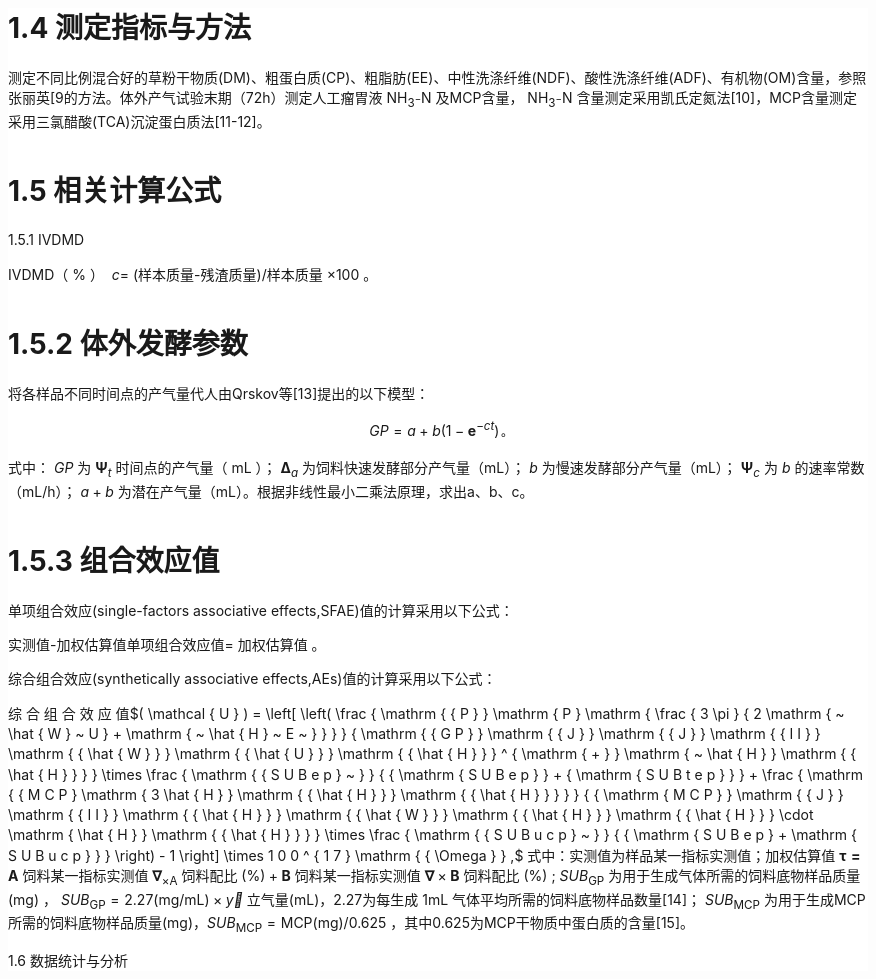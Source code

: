 # 1.4 测定指标与方法

测定不同比例混合好的草粉干物质(DM)、粗蛋白质(CP)、粗脂肪(EE)、中性洗涤纤维(NDF)、酸性洗涤纤维(ADF)、有机物(OM)含量，参照张丽英[9的方法。体外产气试验末期（72h）测定人工瘤胃液 $\mathrm { N H } _ { 3 ^ { - } } \mathrm { N }$ 及MCP含量， $\mathrm { N H } _ { 3 ^ { - } } \mathrm { N }$ 含量测定采用凯氏定氮法[10]，MCP含量测定采用三氯醋酸(TCA)沉淀蛋白质法[11-12]。

# 1.5 相关计算公式

1.5.1 IVDMD

IVDMD（ $\%$ ） $\ c =$ (样本质量-残渣质量)/样本质量 $\times 1 0 0$ 。

# 1.5.2 体外发酵参数

将各样品不同时间点的产气量代人由Qrskov等[13]提出的以下模型：

$$
G P = a + b ( 1 - \mathbf { e } ^ { - c t } ) _ { \circ }
$$

式中： $G P$ 为 $\mathbf { \Psi } _ { t }$ 时间点的产气量（ $\mathrm { m L }$ ）； $\mathbf { \Delta } _ { a }$ 为饲料快速发酵部分产气量（mL）； $b$ 为慢速发酵部分产气量（mL）； $\mathbf { \Psi } _ { c }$ 为 $b$ 的速率常数（mL/h）； $a { + } b$ 为潜在产气量（mL）。根据非线性最小二乘法原理，求出a、b、c。

# 1.5.3 组合效应值

单项组合效应(single-factors associative effects,SFAE)值的计算采用以下公式：

实测值-加权估算值单项组合效应值= 加权估算值 。

综合组合效应(synthetically associative effects,AEs)值的计算采用以下公式：

综 合 组 合 效 应 值$( \mathcal { U } ) = \left[ \left( \frac { \mathrm { { P } } \mathrm { P } \mathrm { \frac { 3 \pi } { 2 \mathrm { ~ \hat { W } ~ U } + \mathrm { ~ \hat { H } ~ E ~ } } } } { \mathrm { { G P } } \mathrm { { J } } \mathrm { { J } } \mathrm { { I I } } \mathrm { { \hat { W } } } \mathrm { { \hat { U } } } \mathrm { { \hat { H } } } ^ { \mathrm { + } } \mathrm { ~ \hat { H } } \mathrm { { \hat { H } } } } \times \frac { \mathrm { { S U B e p } ~ } } { { \mathrm { S U B e p } } + { \mathrm { S U B t e p } } } + \frac { \mathrm { { M C P } \mathrm { 3 \hat { H } } \mathrm { { \hat { H } } } \mathrm { { \hat { H } } } } } { { \mathrm { M C P } } \mathrm { { J } } \mathrm { { I I } } \mathrm { { \hat { H } } } \mathrm { { \hat { W } } } \mathrm { { \hat { H } } } \mathrm { { \hat { H } } } \cdot \mathrm { \hat { H } } \mathrm { { \hat { H } } } } \times \frac { \mathrm { { S U B u c p } ~ } } { { \mathrm { S U B e p } + \mathrm { S U B u c p } } } \right) - 1 \right] \times 1 0 0 ^ { 1 7 } \mathrm { { \Omega } } ,$ 式中：实测值为样品某一指标实测值；加权估算值 $\mathbf { \tau = A }$ 饲料某一指标实测值 $\mathbf { \nabla } _ { \times \mathrm { { A } } }$ 饲料配比 $( \% ) + \mathbf { B }$ 饲料某一指标实测值 $\mathbf { \nabla } \times \mathbf { B }$ 饲料配比 $( \% )$ ; $S U B _ { \mathrm { G P } }$ 为用于生成气体所需的饲料底物样品质量 $( \mathrm { m g } )$ ， $S U B _ { \mathrm { G P } } { = } 2 . 2 7 ( \mathrm { m g / m L } ) { \times } \vec { y }$ 立气量(mL)，2.27为每生成 $1 \mathrm { m L }$ 气体平均所需的饲料底物样品数量[14]； $S U B _ { \mathrm { { M C P } } }$ 为用于生成MCP所需的饲料底物样品质量(mg)，$S U B _ { \mathrm { M C P } } { = } \mathrm { M C P } ( \mathrm { m g } ) / 0 . 6 2 5$ ，其中0.625为MCP干物质中蛋白质的含量[15]。

1.6 数据统计与分析
